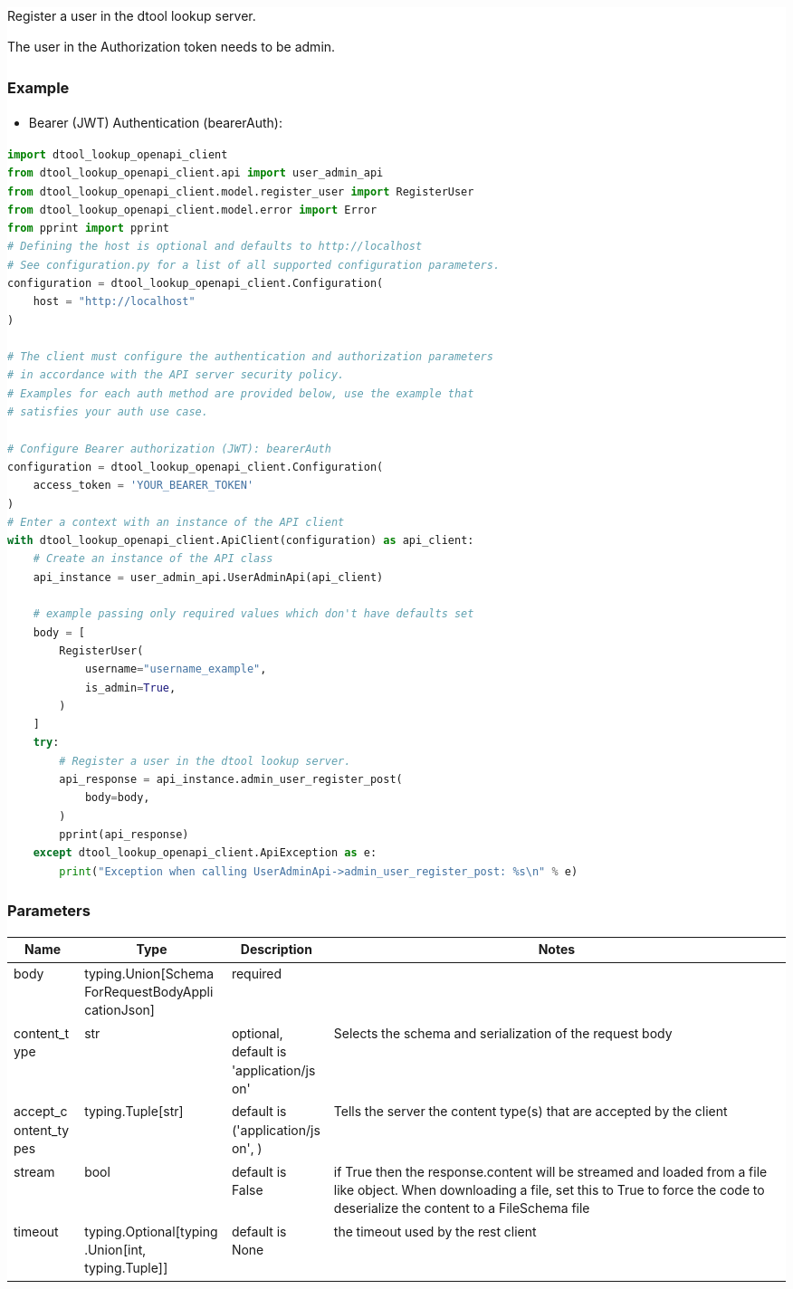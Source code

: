 Register a user in the dtool lookup server.

The user in the Authorization token needs to be admin.

### Example

* Bearer (JWT) Authentication (bearerAuth):
```python
import dtool_lookup_openapi_client
from dtool_lookup_openapi_client.api import user_admin_api
from dtool_lookup_openapi_client.model.register_user import RegisterUser
from dtool_lookup_openapi_client.model.error import Error
from pprint import pprint
# Defining the host is optional and defaults to http://localhost
# See configuration.py for a list of all supported configuration parameters.
configuration = dtool_lookup_openapi_client.Configuration(
    host = "http://localhost"
)

# The client must configure the authentication and authorization parameters
# in accordance with the API server security policy.
# Examples for each auth method are provided below, use the example that
# satisfies your auth use case.

# Configure Bearer authorization (JWT): bearerAuth
configuration = dtool_lookup_openapi_client.Configuration(
    access_token = 'YOUR_BEARER_TOKEN'
)
# Enter a context with an instance of the API client
with dtool_lookup_openapi_client.ApiClient(configuration) as api_client:
    # Create an instance of the API class
    api_instance = user_admin_api.UserAdminApi(api_client)

    # example passing only required values which don't have defaults set
    body = [
        RegisterUser(
            username="username_example",
            is_admin=True,
        )
    ]
    try:
        # Register a user in the dtool lookup server.
        api_response = api_instance.admin_user_register_post(
            body=body,
        )
        pprint(api_response)
    except dtool_lookup_openapi_client.ApiException as e:
        print("Exception when calling UserAdminApi->admin_user_register_post: %s\n" % e)
```
### Parameters

Name | Type | Description  | Notes
------------- | ------------- | ------------- | -------------
body | typing.Union[SchemaForRequestBodyApplicationJson] | required |
content_type | str | optional, default is 'application/json' | Selects the schema and serialization of the request body
accept_content_types | typing.Tuple[str] | default is ('application/json', ) | Tells the server the content type(s) that are accepted by the client
stream | bool | default is False | if True then the response.content will be streamed and loaded from a file like object. When downloading a file, set this to True to force the code to deserialize the content to a FileSchema file
timeout | typing.Optional[typing.Union[int, typing.Tuple]] | default is None | the timeout used by the rest client